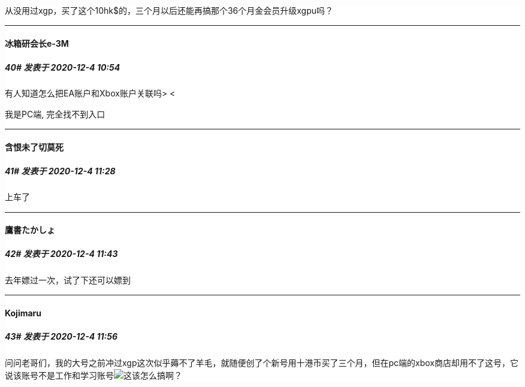 
从没用过xgp，买了这个10hk$的，三个月以后还能再搞那个36个月金会员升级xgpu吗？







*****

####  冰箱研会长e-3M  
##### 40#       发表于 2020-12-4 10:54




有人知道怎么把EA账户和Xbox账户关联吗&gt; &lt;

我是PC端, 完全找不到入口







*****

####  含恨未了切莫死  
##### 41#       发表于 2020-12-4 11:28




上车了







*****

####  鷹書たかしょ  
##### 42#       发表于 2020-12-4 11:43




去年嫖过一次，试了下还可以嫖到







*****

####  Kojimaru  
##### 43#       发表于 2020-12-4 11:56




问问老哥们，我的大号之前冲过xgp这次似乎薅不了羊毛，就随便创了个新号用十港币买了三个月，但在pc端的xbox商店却用不了这号，它说该账号不是工作和学习账号<img src="https://static.saraba1st.com/image/smiley/face2017/068.png" referrerpolicy="no-referrer">这该怎么搞啊？

